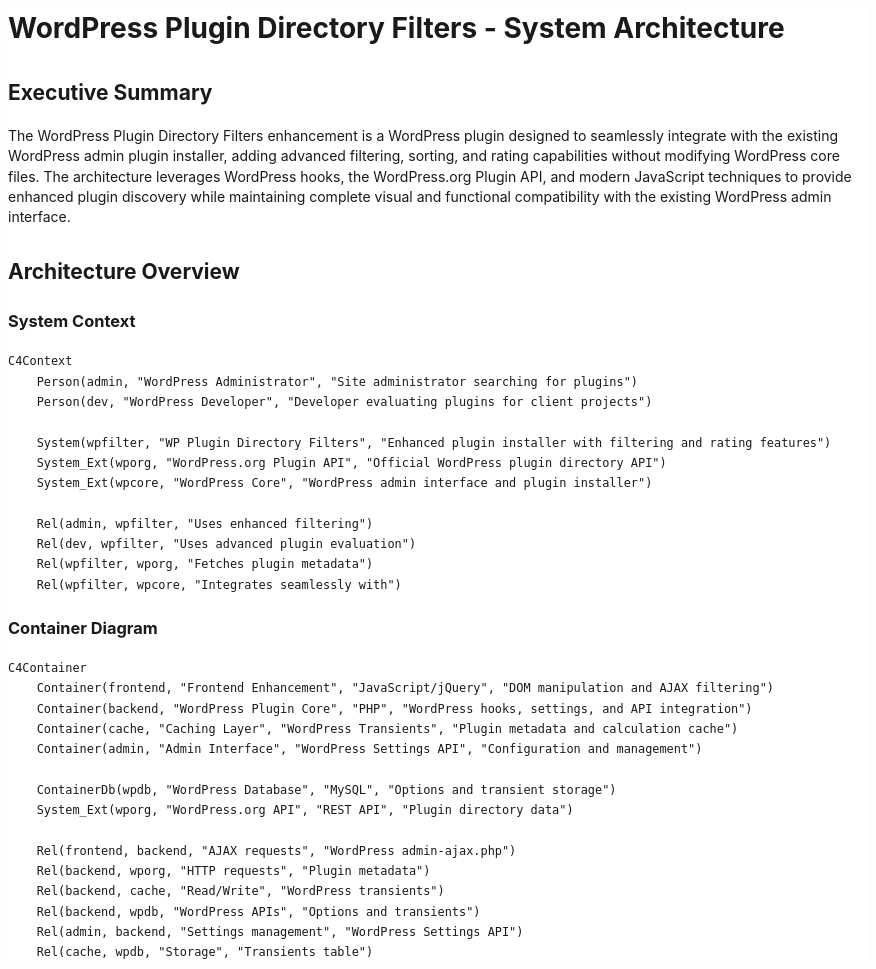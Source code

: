 # WordPress Plugin Directory Filters - System Architecture

## Executive Summary
The WordPress Plugin Directory Filters enhancement is a WordPress plugin designed to seamlessly integrate with the existing WordPress admin plugin installer, adding advanced filtering, sorting, and rating capabilities without modifying WordPress core files. The architecture leverages WordPress hooks, the WordPress.org Plugin API, and modern JavaScript techniques to provide enhanced plugin discovery while maintaining complete visual and functional compatibility with the existing WordPress admin interface.

## Architecture Overview

### System Context
```mermaid
C4Context
    Person(admin, "WordPress Administrator", "Site administrator searching for plugins")
    Person(dev, "WordPress Developer", "Developer evaluating plugins for client projects")
    
    System(wpfilter, "WP Plugin Directory Filters", "Enhanced plugin installer with filtering and rating features")
    System_Ext(wporg, "WordPress.org Plugin API", "Official WordPress plugin directory API")
    System_Ext(wpcore, "WordPress Core", "WordPress admin interface and plugin installer")
    
    Rel(admin, wpfilter, "Uses enhanced filtering")
    Rel(dev, wpfilter, "Uses advanced plugin evaluation")
    Rel(wpfilter, wporg, "Fetches plugin metadata")
    Rel(wpfilter, wpcore, "Integrates seamlessly with")
```

### Container Diagram
```mermaid
C4Container
    Container(frontend, "Frontend Enhancement", "JavaScript/jQuery", "DOM manipulation and AJAX filtering")
    Container(backend, "WordPress Plugin Core", "PHP", "WordPress hooks, settings, and API integration")
    Container(cache, "Caching Layer", "WordPress Transients", "Plugin metadata and calculation cache")
    Container(admin, "Admin Interface", "WordPress Settings API", "Configuration and management")
    
    ContainerDb(wpdb, "WordPress Database", "MySQL", "Options and transient storage")
    System_Ext(wporg, "WordPress.org API", "REST API", "Plugin directory data")
    
    Rel(frontend, backend, "AJAX requests", "WordPress admin-ajax.php")
    Rel(backend, wporg, "HTTP requests", "Plugin metadata")
    Rel(backend, cache, "Read/Write", "WordPress transients")
    Rel(backend, wpdb, "WordPress APIs", "Options and transients")
    Rel(admin, backend, "Settings management", "WordPress Settings API")
    Rel(cache, wpdb, "Storage", "Transients table")
```
